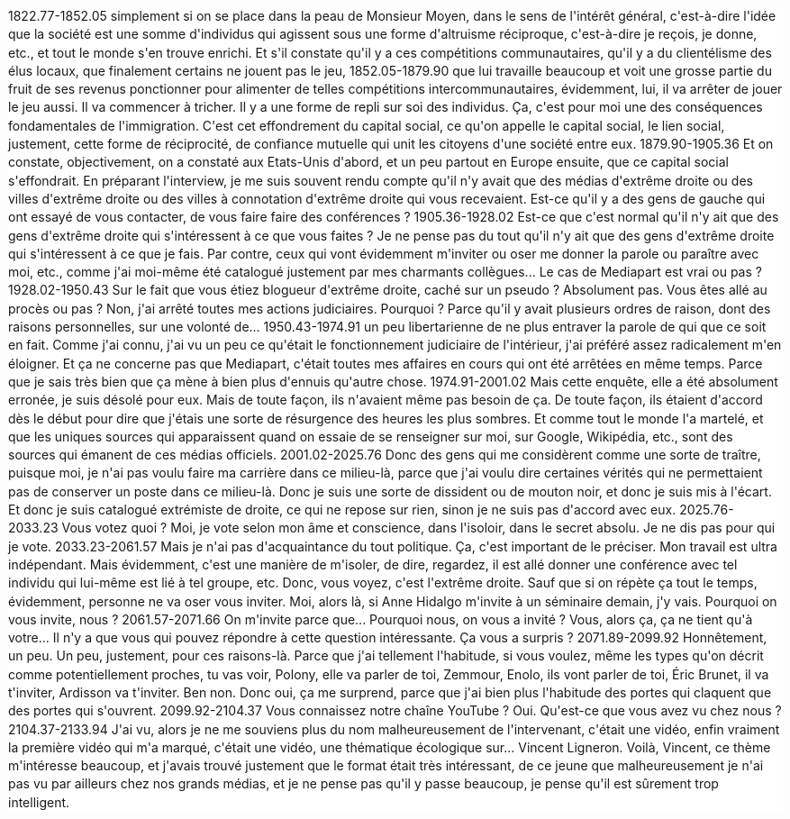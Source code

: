 1822.77-1852.05   simplement si on se place dans la peau de Monsieur Moyen, dans le sens de l'intérêt général, c'est-à-dire l'idée que la société est une somme d'individus qui agissent sous une forme d'altruisme réciproque, c'est-à-dire je reçois, je donne, etc., et tout le monde s'en trouve enrichi. Et s'il constate qu'il y a ces compétitions communautaires, qu'il y a du clientélisme des élus locaux, que finalement certains ne jouent pas le jeu,
1852.05-1879.90   que lui travaille beaucoup et voit une grosse partie du fruit de ses revenus ponctionner pour alimenter de telles compétitions intercommunautaires, évidemment, lui, il va arrêter de jouer le jeu aussi. Il va commencer à tricher. Il y a une forme de repli sur soi des individus. Ça, c'est pour moi une des conséquences fondamentales de l'immigration. C'est cet effondrement du capital social, ce qu'on appelle le capital social, le lien social, justement, cette forme de réciprocité, de confiance mutuelle qui unit les citoyens d'une société entre eux.
1879.90-1905.36   Et on constate, objectivement, on a constaté aux Etats-Unis d'abord, et un peu partout en Europe ensuite, que ce capital social s'effondrait. En préparant l'interview, je me suis souvent rendu compte qu'il n'y avait que des médias d'extrême droite ou des villes d'extrême droite ou des villes à connotation d'extrême droite qui vous recevaient. Est-ce qu'il y a des gens de gauche qui ont essayé de vous contacter, de vous faire faire des conférences ?
1905.36-1928.02   Est-ce que c'est normal qu'il n'y ait que des gens d'extrême droite qui s'intéressent à ce que vous faites ? Je ne pense pas du tout qu'il n'y ait que des gens d'extrême droite qui s'intéressent à ce que je fais. Par contre, ceux qui vont évidemment m'inviter ou oser me donner la parole ou paraître avec moi, etc., comme j'ai moi-même été catalogué justement par mes charmants collègues... Le cas de Mediapart est vrai ou pas ?
1928.02-1950.43   Sur le fait que vous étiez blogueur d'extrême droite, caché sur un pseudo ? Absolument pas. Vous êtes allé au procès ou pas ? Non, j'ai arrêté toutes mes actions judiciaires. Pourquoi ? Parce qu'il y avait plusieurs ordres de raison, dont des raisons personnelles, sur une volonté de...
1950.43-1974.91   un peu libertarienne de ne plus entraver la parole de qui que ce soit en fait. Comme j'ai connu, j'ai vu un peu ce qu'était le fonctionnement judiciaire de l'intérieur, j'ai préféré assez radicalement m'en éloigner. Et ça ne concerne pas que Mediapart, c'était toutes mes affaires en cours qui ont été arrêtées en même temps. Parce que je sais très bien que ça mène à bien plus d'ennuis qu'autre chose.
1974.91-2001.02   Mais cette enquête, elle a été absolument erronée, je suis désolé pour eux. Mais de toute façon, ils n'avaient même pas besoin de ça. De toute façon, ils étaient d'accord dès le début pour dire que j'étais une sorte de résurgence des heures les plus sombres. Et comme tout le monde l'a martelé, et que les uniques sources qui apparaissent quand on essaie de se renseigner sur moi, sur Google, Wikipédia, etc., sont des sources qui émanent de ces médias officiels.
2001.02-2025.76   Donc des gens qui me considèrent comme une sorte de traître, puisque moi, je n'ai pas voulu faire ma carrière dans ce milieu-là, parce que j'ai voulu dire certaines vérités qui ne permettaient pas de conserver un poste dans ce milieu-là. Donc je suis une sorte de dissident ou de mouton noir, et donc je suis mis à l'écart. Et donc je suis catalogué extrémiste de droite, ce qui ne repose sur rien, sinon je ne suis pas d'accord avec eux.
2025.76-2033.23   Vous votez quoi ? Moi, je vote selon mon âme et conscience, dans l'isoloir, dans le secret absolu. Je ne dis pas pour qui je vote.
2033.23-2061.57   Mais je n'ai pas d'acquaintance du tout politique. Ça, c'est important de le préciser. Mon travail est ultra indépendant. Mais évidemment, c'est une manière de m'isoler, de dire, regardez, il est allé donner une conférence avec tel individu qui lui-même est lié à tel groupe, etc. Donc, vous voyez, c'est l'extrême droite. Sauf que si on répète ça tout le temps, évidemment, personne ne va oser vous inviter. Moi, alors là, si Anne Hidalgo m'invite à un séminaire demain, j'y vais. Pourquoi on vous invite, nous ?
2061.57-2071.66   On m'invite parce que... Pourquoi nous, on vous a invité ? Vous, alors ça, ça ne tient qu'à votre... Il n'y a que vous qui pouvez répondre à cette question intéressante. Ça vous a surpris ?
2071.89-2099.92   Honnêtement, un peu. Un peu, justement, pour ces raisons-là. Parce que j'ai tellement l'habitude, si vous voulez, même les types qu'on décrit comme potentiellement proches, tu vas voir, Polony, elle va parler de toi, Zemmour, Enolo, ils vont parler de toi, Éric Brunet, il va t'inviter, Ardisson va t'inviter. Ben non. Donc oui, ça me surprend, parce que j'ai bien plus l'habitude des portes qui claquent que des portes qui s'ouvrent.
2099.92-2104.37   Vous connaissez notre chaîne YouTube ? Oui. Qu'est-ce que vous avez vu chez nous ?
2104.37-2133.94   J'ai vu, alors je ne me souviens plus du nom malheureusement de l'intervenant, c'était une vidéo, enfin vraiment la première vidéo qui m'a marqué, c'était une vidéo, une thématique écologique sur... Vincent Ligneron. Voilà, Vincent, ce thème m'intéresse beaucoup, et j'avais trouvé justement que le format était très intéressant, de ce jeune que malheureusement je n'ai pas vu par ailleurs chez nos grands médias, et je ne pense pas qu'il y passe beaucoup, je pense qu'il est sûrement trop intelligent.